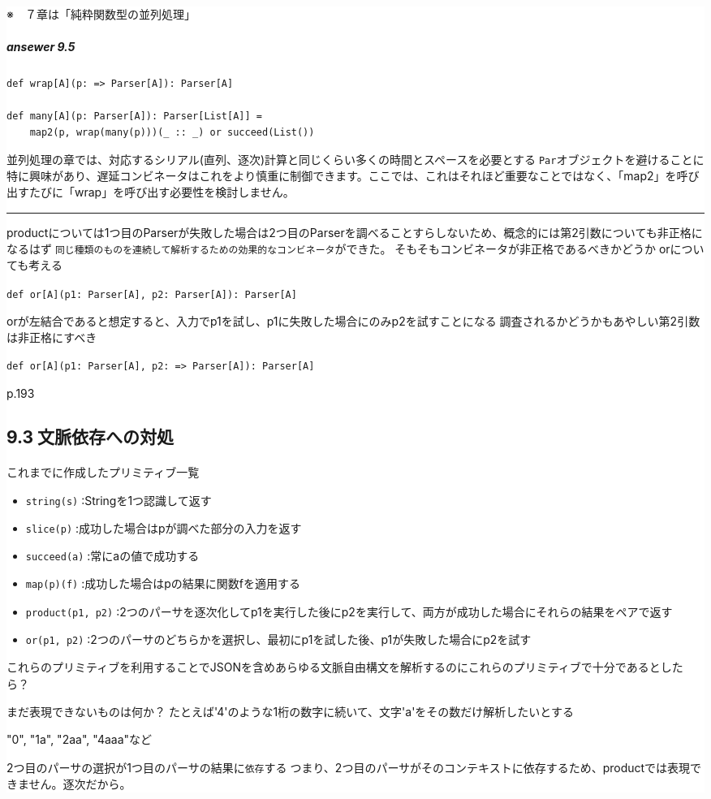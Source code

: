 ※　７章は「純粋関数型の並列処理」

##### ansewer 9.5
```scala=
def wrap[A](p: => Parser[A]): Parser[A]

def many[A](p: Parser[A]): Parser[List[A]] =
    map2(p, wrap(many(p)))(_ :: _) or succeed(List())

```

並列処理の章では、対応するシリアル(直列、逐次)計算と同じくらい多くの時間とスペースを必要とする `Par`オブジェクトを避けることに特に興味があり、遅延コンビネータはこれをより慎重に制御できます。ここでは、これはそれほど重要なことではなく、「map2」を呼び出すたびに「wrap」を呼び出す必要性を検討しません。

----

productについては1つ目のParserが失敗した場合は2つ目のParserを調べることすらしないため、概念的には第2引数についても非正格になるはず
`同じ種類のものを連続して解析するための効果的なコンビネータ`ができた。
そもそもコンビネータが非正格であるべきかどうか
orについても考える

```scala=
def or[A](p1: Parser[A], p2: Parser[A]): Parser[A]
```

orが左結合であると想定すると、入力でp1を試し、p1に失敗した場合にのみp2を試すことになる
調査されるかどうかもあやしい第2引数は非正格にすべき

```scala=
def or[A](p1: Parser[A], p2: => Parser[A]): Parser[A]
```

p.193
## 9.3 文脈依存への対処 

これまでに作成したプリミティブ一覧

- `string(s)` :Stringを1つ認識して返す

- `slice(p)` :成功した場合はpが調べた部分の入力を返す

- `succeed(a)` :常にaの値で成功する

- `map(p)(f)` :成功した場合はpの結果に関数fを適用する

- `product(p1, p2)` :2つのパーサを逐次化してp1を実行した後にp2を実行して、両方が成功した場合にそれらの結果をペアで返す

- `or(p1, p2)` :2つのパーサのどちらかを選択し、最初にp1を試した後、p1が失敗した場合にp2を試す


これらのプリミティブを利用することでJSONを含めあらゆる文脈自由構文を解析するのにこれらのプリミティブで十分であるとしたら？

まだ表現できないものは何か？
たとえば'4'のような1桁の数字に続いて、文字'a'をその数だけ解析したいとする

"0", "1a", "2aa", "4aaa"など

2つ目のパーサの選択が1つ目のパーサの結果に`依存`する
つまり、2つ目のパーサがそのコンテキストに依存するため、productでは表現できません。逐次だから。
